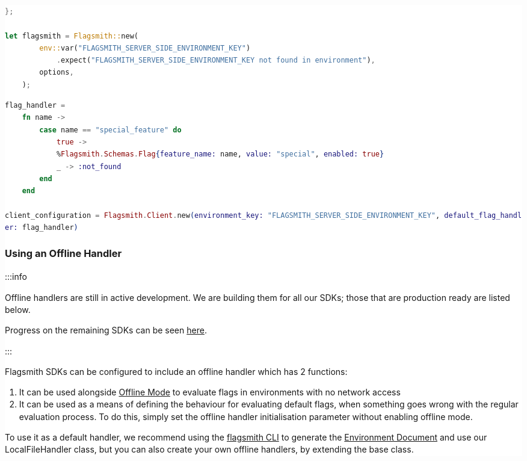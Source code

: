 ```rust
};

let flagsmith = Flagsmith::new(
        env::var("FLAGSMITH_SERVER_SIDE_ENVIRONMENT_KEY")
            .expect("FLAGSMITH_SERVER_SIDE_ENVIRONMENT_KEY not found in environment"),
        options,
    );

```

</TabItem>
<TabItem value="elixir" label="Elixir">

```elixir
flag_handler =
    fn name ->
        case name == "special_feature" do
            true ->
            %Flagsmith.Schemas.Flag{feature_name: name, value: "special", enabled: true}
            _ -> :not_found
        end
    end

client_configuration = Flagsmith.Client.new(environment_key: "FLAGSMITH_SERVER_SIDE_ENVIRONMENT_KEY", default_flag_handler: flag_handler)
```

</TabItem>
</Tabs>

### Using an Offline Handler

:::info

Offline handlers are still in active development. We are building them for all our SDKs; those that are production ready
are listed below.

Progress on the remaining SDKs can be seen [here](https://github.com/Flagsmith/flagsmith/issues/2024).

:::

Flagsmith SDKs can be configured to include an offline handler which has 2 functions:

1. It can be used alongside [Offline Mode](server-side.md#offline-mode) to evaluate flags in environments with no
   network access
2. It can be used as a means of defining the behaviour for evaluating default flags, when something goes wrong with the
   regular evaluation process. To do this, simply set the offline handler initialisation parameter without enabling
   offline mode.

To use it as a default handler, we recommend using the [flagsmith CLI](https://github.com/Flagsmith/flagsmith-cli) to
generate the [Environment Document](/clients#the-environment-document) and use our LocalFileHandler class, but you can
also create your own offline handlers, by extending the base class.
